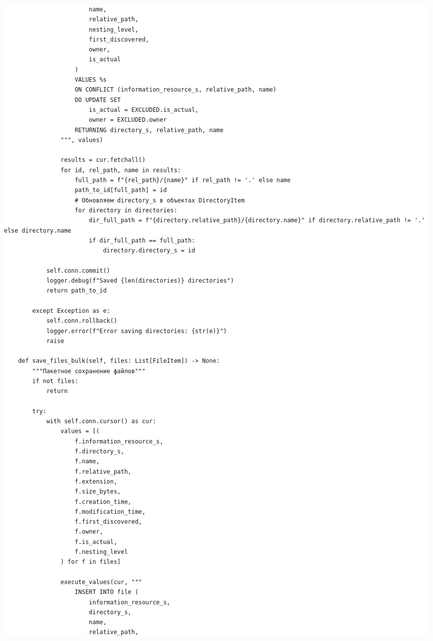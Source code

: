 ```
                        name,
                        relative_path,
                        nesting_level,
                        first_discovered,
                        owner,
                        is_actual
                    ) 
                    VALUES %s
                    ON CONFLICT (information_resource_s, relative_path, name) 
                    DO UPDATE SET
                        is_actual = EXCLUDED.is_actual,
                        owner = EXCLUDED.owner
                    RETURNING directory_s, relative_path, name
                """, values)

                results = cur.fetchall()
                for id, rel_path, name in results:
                    full_path = f"{rel_path}/{name}" if rel_path != '.' else name
                    path_to_id[full_path] = id
                    # Обновляем directory_s в объектах DirectoryItem
                    for directory in directories:
                        dir_full_path = f"{directory.relative_path}/{directory.name}" if directory.relative_path != '.' else directory.name
                        if dir_full_path == full_path:
                            directory.directory_s = id

            self.conn.commit()
            logger.debug(f"Saved {len(directories)} directories")
            return path_to_id

        except Exception as e:
            self.conn.rollback()
            logger.error(f"Error saving directories: {str(e)}")
            raise

    def save_files_bulk(self, files: List[FileItem]) -> None:
        """Пакетное сохранение файлов"""
        if not files:
            return

        try:
            with self.conn.cursor() as cur:
                values = [(
                    f.information_resource_s,
                    f.directory_s,
                    f.name,
                    f.relative_path,
                    f.extension,
                    f.size_bytes,
                    f.creation_time,
                    f.modification_time,
                    f.first_discovered,
                    f.owner,
                    f.is_actual,
                    f.nesting_level
                ) for f in files]

                execute_values(cur, """
                    INSERT INTO file (
                        information_resource_s,
                        directory_s,
                        name,
                        relative_path,
```